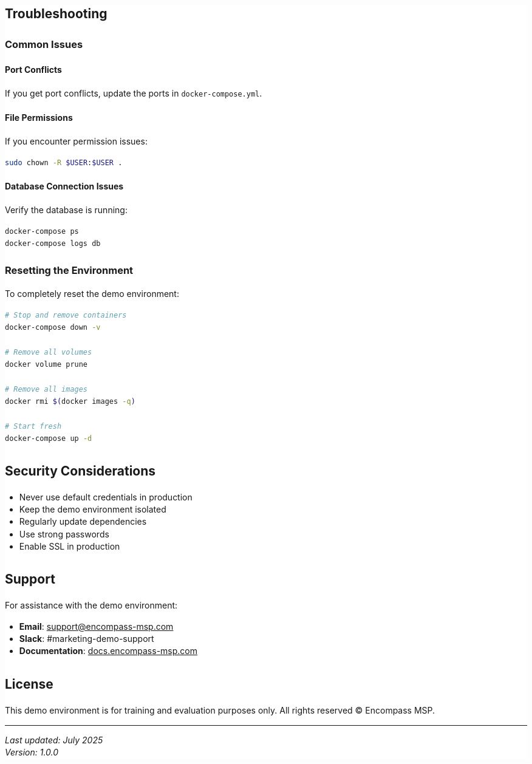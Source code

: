 ## Troubleshooting

### Common Issues

#### Port Conflicts
If you get port conflicts, update the ports in `docker-compose.yml`.

#### File Permissions
If you encounter permission issues:

```bash
sudo chown -R $USER:$USER .
```

#### Database Connection Issues
Verify the database is running:

```bash
docker-compose ps
docker-compose logs db
```

### Resetting the Environment

To completely reset the demo environment:

```bash
# Stop and remove containers
docker-compose down -v

# Remove all volumes
docker volume prune

# Remove all images
docker rmi $(docker images -q)

# Start fresh
docker-compose up -d
```

## Security Considerations

- Never use default credentials in production
- Keep the demo environment isolated
- Regularly update dependencies
- Use strong passwords
- Enable SSL in production

## Support

For assistance with the demo environment:

- **Email**: support@encompass-msp.com
- **Slack**: #marketing-demo-support
- **Documentation**: [docs.encompass-msp.com](https://docs.encompass-msp.com)

## License

This demo environment is for training and evaluation purposes only. All rights reserved © Encompass MSP.

---
*Last updated: July 2025*  
*Version: 1.0.0*
